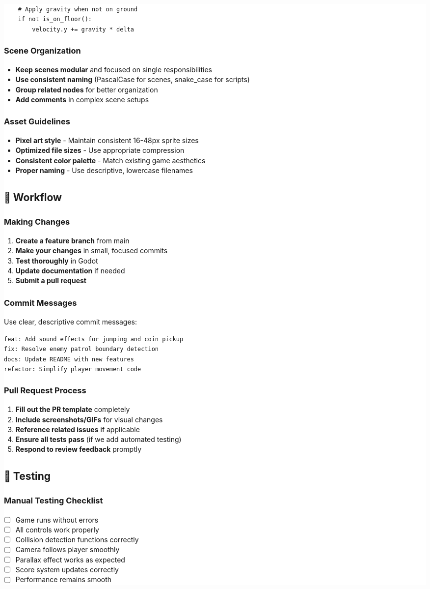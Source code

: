 ```gdscript
	# Apply gravity when not on ground
	if not is_on_floor():
		velocity.y += gravity * delta
```

### Scene Organization
- **Keep scenes modular** and focused on single responsibilities
- **Use consistent naming** (PascalCase for scenes, snake_case for scripts)
- **Group related nodes** for better organization
- **Add comments** in complex scene setups

### Asset Guidelines
- **Pixel art style** - Maintain consistent 16-48px sprite sizes
- **Optimized file sizes** - Use appropriate compression
- **Consistent color palette** - Match existing game aesthetics
- **Proper naming** - Use descriptive, lowercase filenames

## 🔄 Workflow

### Making Changes
1. **Create a feature branch** from main
2. **Make your changes** in small, focused commits
3. **Test thoroughly** in Godot
4. **Update documentation** if needed
5. **Submit a pull request**

### Commit Messages
Use clear, descriptive commit messages:
```
feat: Add sound effects for jumping and coin pickup
fix: Resolve enemy patrol boundary detection
docs: Update README with new features
refactor: Simplify player movement code
```

### Pull Request Process
1. **Fill out the PR template** completely
2. **Include screenshots/GIFs** for visual changes
3. **Reference related issues** if applicable
4. **Ensure all tests pass** (if we add automated testing)
5. **Respond to review feedback** promptly

## 🧪 Testing

### Manual Testing Checklist
- [ ] Game runs without errors
- [ ] All controls work properly
- [ ] Collision detection functions correctly
- [ ] Camera follows player smoothly
- [ ] Parallax effect works as expected
- [ ] Score system updates correctly
- [ ] Performance remains smooth
